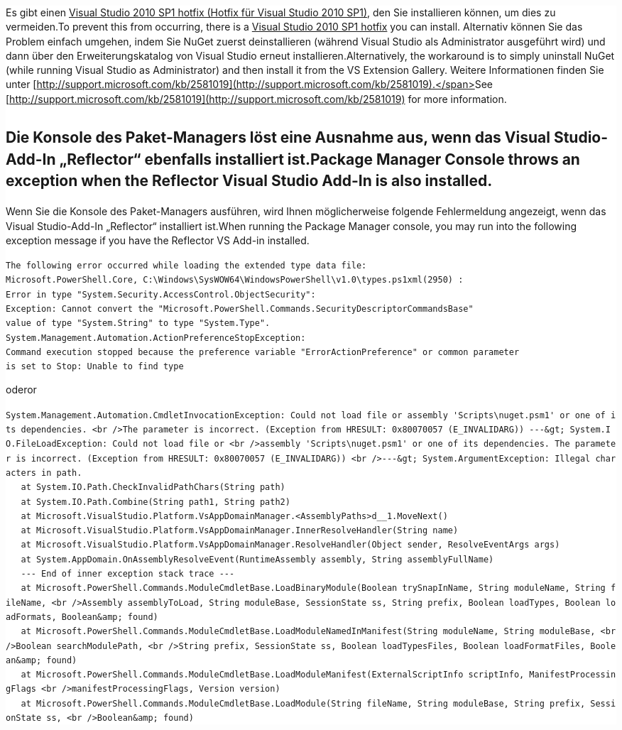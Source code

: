 <span data-ttu-id="9eca5-144">Es gibt einen [Visual Studio 2010 SP1 hotfix (Hotfix für Visual Studio 2010 SP1)](http://bit.ly/vsixcertfix), den Sie installieren können, um dies zu vermeiden.</span><span class="sxs-lookup"><span data-stu-id="9eca5-144">To prevent this from occurring, there is a [Visual Studio 2010 SP1 hotfix](http://bit.ly/vsixcertfix) you can install.</span></span>
<span data-ttu-id="9eca5-145">Alternativ können Sie das Problem einfach umgehen, indem Sie NuGet zuerst deinstallieren (während Visual Studio als Administrator ausgeführt wird) und dann über den Erweiterungskatalog von Visual Studio erneut installieren.</span><span class="sxs-lookup"><span data-stu-id="9eca5-145">Alternatively, the workaround is to simply uninstall NuGet (while running Visual Studio as Administrator) and then install it from the VS Extension Gallery.</span></span>  <span data-ttu-id="9eca5-146">Weitere Informationen finden Sie unter [http://support.microsoft.com/kb/2581019](http://support.microsoft.com/kb/2581019).</span><span class="sxs-lookup"><span data-stu-id="9eca5-146">See [http://support.microsoft.com/kb/2581019](http://support.microsoft.com/kb/2581019) for more information.</span></span>

## <a name="package-manager-console-throws-an-exception-when-the-reflector-visual-studio-add-in-is-also-installed"></a><span data-ttu-id="9eca5-147">Die Konsole des Paket-Managers löst eine Ausnahme aus, wenn das Visual Studio-Add-In „Reflector“ ebenfalls installiert ist.</span><span class="sxs-lookup"><span data-stu-id="9eca5-147">Package Manager Console throws an exception when the Reflector Visual Studio Add-In is also installed.</span></span>

<span data-ttu-id="9eca5-148">Wenn Sie die Konsole des Paket-Managers ausführen, wird Ihnen möglicherweise folgende Fehlermeldung angezeigt, wenn das Visual Studio-Add-In „Reflector“ installiert ist.</span><span class="sxs-lookup"><span data-stu-id="9eca5-148">When running the Package Manager console, you may run into the following exception message if you have the Reflector VS Add-in installed.</span></span>

    The following error occurred while loading the extended type data file:
    Microsoft.PowerShell.Core, C:\Windows\SysWOW64\WindowsPowerShell\v1.0\types.ps1xml(2950) :
    Error in type "System.Security.AccessControl.ObjectSecurity":
    Exception: Cannot convert the "Microsoft.PowerShell.Commands.SecurityDescriptorCommandsBase"
    value of type "System.String" to type "System.Type".
    System.Management.Automation.ActionPreferenceStopException:
    Command execution stopped because the preference variable "ErrorActionPreference" or common parameter
    is set to Stop: Unable to find type

<span data-ttu-id="9eca5-149">oder</span><span class="sxs-lookup"><span data-stu-id="9eca5-149">or</span></span>

    System.Management.Automation.CmdletInvocationException: Could not load file or assembly 'Scripts\nuget.psm1' or one of its dependencies. <br />The parameter is incorrect. (Exception from HRESULT: 0x80070057 (E_INVALIDARG)) ---&gt; System.IO.FileLoadException: Could not load file or <br />assembly 'Scripts\nuget.psm1' or one of its dependencies. The parameter is incorrect. (Exception from HRESULT: 0x80070057 (E_INVALIDARG)) <br />---&gt; System.ArgumentException: Illegal characters in path.
       at System.IO.Path.CheckInvalidPathChars(String path)
       at System.IO.Path.Combine(String path1, String path2)
       at Microsoft.VisualStudio.Platform.VsAppDomainManager.<AssemblyPaths>d__1.MoveNext()
       at Microsoft.VisualStudio.Platform.VsAppDomainManager.InnerResolveHandler(String name)
       at Microsoft.VisualStudio.Platform.VsAppDomainManager.ResolveHandler(Object sender, ResolveEventArgs args)
       at System.AppDomain.OnAssemblyResolveEvent(RuntimeAssembly assembly, String assemblyFullName)
       --- End of inner exception stack trace ---
       at Microsoft.PowerShell.Commands.ModuleCmdletBase.LoadBinaryModule(Boolean trySnapInName, String moduleName, String fileName, <br />Assembly assemblyToLoad, String moduleBase, SessionState ss, String prefix, Boolean loadTypes, Boolean loadFormats, Boolean&amp; found)
       at Microsoft.PowerShell.Commands.ModuleCmdletBase.LoadModuleNamedInManifest(String moduleName, String moduleBase, <br />Boolean searchModulePath, <br />String prefix, SessionState ss, Boolean loadTypesFiles, Boolean loadFormatFiles, Boolean&amp; found)
       at Microsoft.PowerShell.Commands.ModuleCmdletBase.LoadModuleManifest(ExternalScriptInfo scriptInfo, ManifestProcessingFlags <br />manifestProcessingFlags, Version version)
       at Microsoft.PowerShell.Commands.ModuleCmdletBase.LoadModule(String fileName, String moduleBase, String prefix, SessionState ss, <br />Boolean&amp; found)